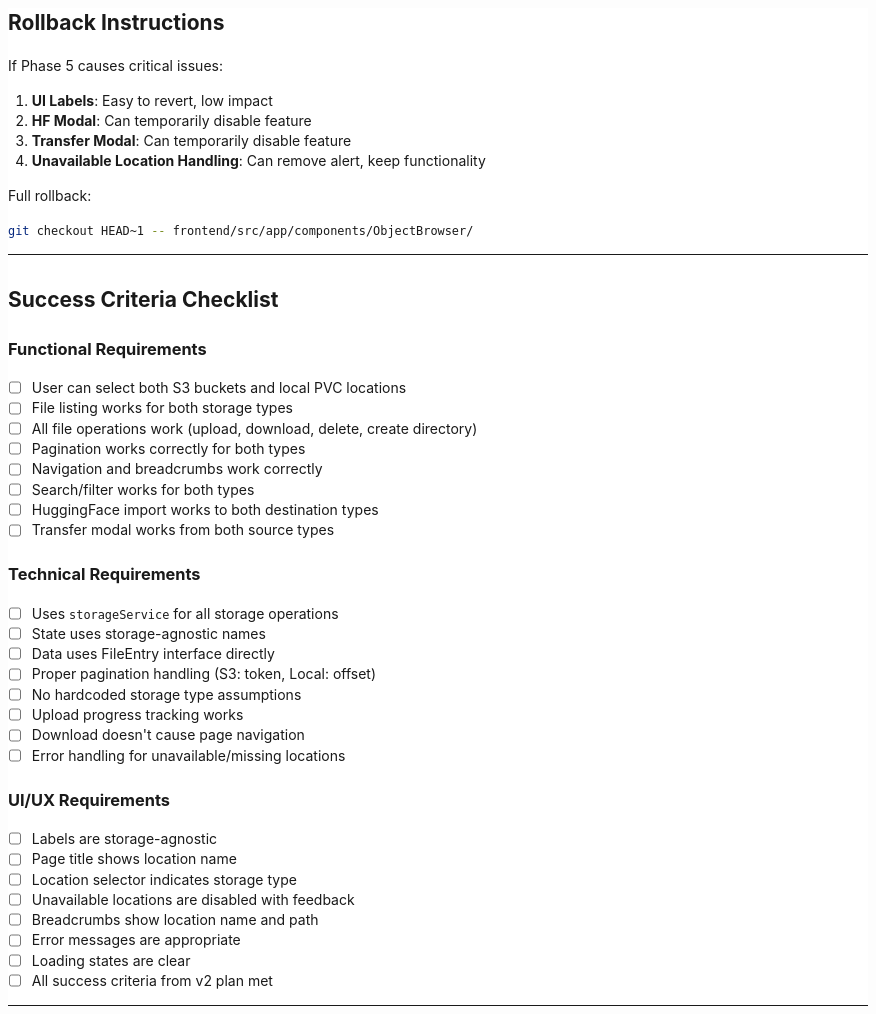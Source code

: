 
## Rollback Instructions

If Phase 5 causes critical issues:

1. **UI Labels**: Easy to revert, low impact
2. **HF Modal**: Can temporarily disable feature
3. **Transfer Modal**: Can temporarily disable feature
4. **Unavailable Location Handling**: Can remove alert, keep functionality

Full rollback:

```bash
git checkout HEAD~1 -- frontend/src/app/components/ObjectBrowser/
```

---

## Success Criteria Checklist

### Functional Requirements

- [ ] User can select both S3 buckets and local PVC locations
- [ ] File listing works for both storage types
- [ ] All file operations work (upload, download, delete, create directory)
- [ ] Pagination works correctly for both types
- [ ] Navigation and breadcrumbs work correctly
- [ ] Search/filter works for both types
- [ ] HuggingFace import works to both destination types
- [ ] Transfer modal works from both source types

### Technical Requirements

- [ ] Uses `storageService` for all storage operations
- [ ] State uses storage-agnostic names
- [ ] Data uses FileEntry interface directly
- [ ] Proper pagination handling (S3: token, Local: offset)
- [ ] No hardcoded storage type assumptions
- [ ] Upload progress tracking works
- [ ] Download doesn't cause page navigation
- [ ] Error handling for unavailable/missing locations

### UI/UX Requirements

- [ ] Labels are storage-agnostic
- [ ] Page title shows location name
- [ ] Location selector indicates storage type
- [ ] Unavailable locations are disabled with feedback
- [ ] Breadcrumbs show location name and path
- [ ] Error messages are appropriate
- [ ] Loading states are clear
- [ ] All success criteria from v2 plan met

---